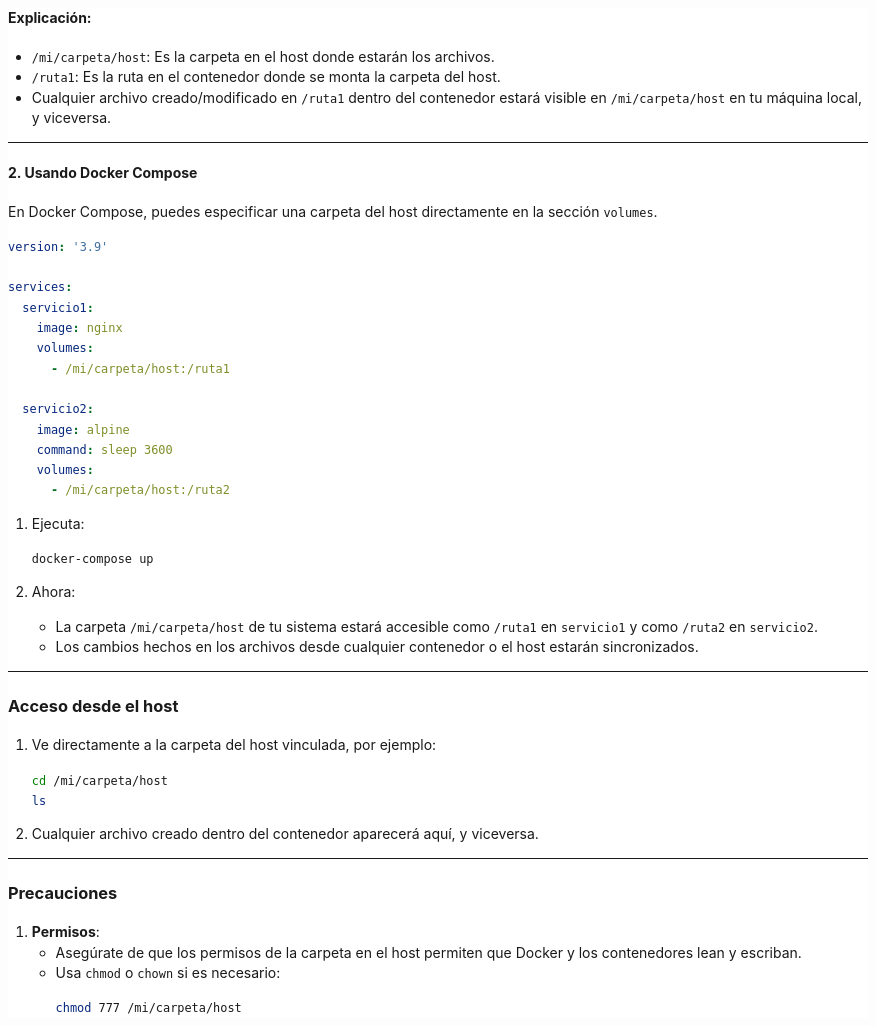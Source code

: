 #### Explicación:
- `/mi/carpeta/host`: Es la carpeta en el host donde estarán los archivos.
- `/ruta1`: Es la ruta en el contenedor donde se monta la carpeta del host.
- Cualquier archivo creado/modificado en `/ruta1` dentro del contenedor estará visible en `/mi/carpeta/host` en tu máquina local, y viceversa.

---

#### 2. **Usando Docker Compose**

En Docker Compose, puedes especificar una carpeta del host directamente en la sección `volumes`.

```yaml
version: '3.9'

services:
  servicio1:
    image: nginx
    volumes:
      - /mi/carpeta/host:/ruta1

  servicio2:
    image: alpine
    command: sleep 3600
    volumes:
      - /mi/carpeta/host:/ruta2
```

1. Ejecuta:
   ```bash
   docker-compose up
   ```

2. Ahora:
   - La carpeta `/mi/carpeta/host` de tu sistema estará accesible como `/ruta1` en `servicio1` y como `/ruta2` en `servicio2`.
   - Los cambios hechos en los archivos desde cualquier contenedor o el host estarán sincronizados.

---

### **Acceso desde el host**

1. Ve directamente a la carpeta del host vinculada, por ejemplo:
   ```bash
   cd /mi/carpeta/host
   ls
   ```

2. Cualquier archivo creado dentro del contenedor aparecerá aquí, y viceversa.

---

### **Precauciones**

1. **Permisos**:
   - Asegúrate de que los permisos de la carpeta en el host permiten que Docker y los contenedores lean y escriban.
   - Usa `chmod` o `chown` si es necesario:
     ```bash
     chmod 777 /mi/carpeta/host
     ```

